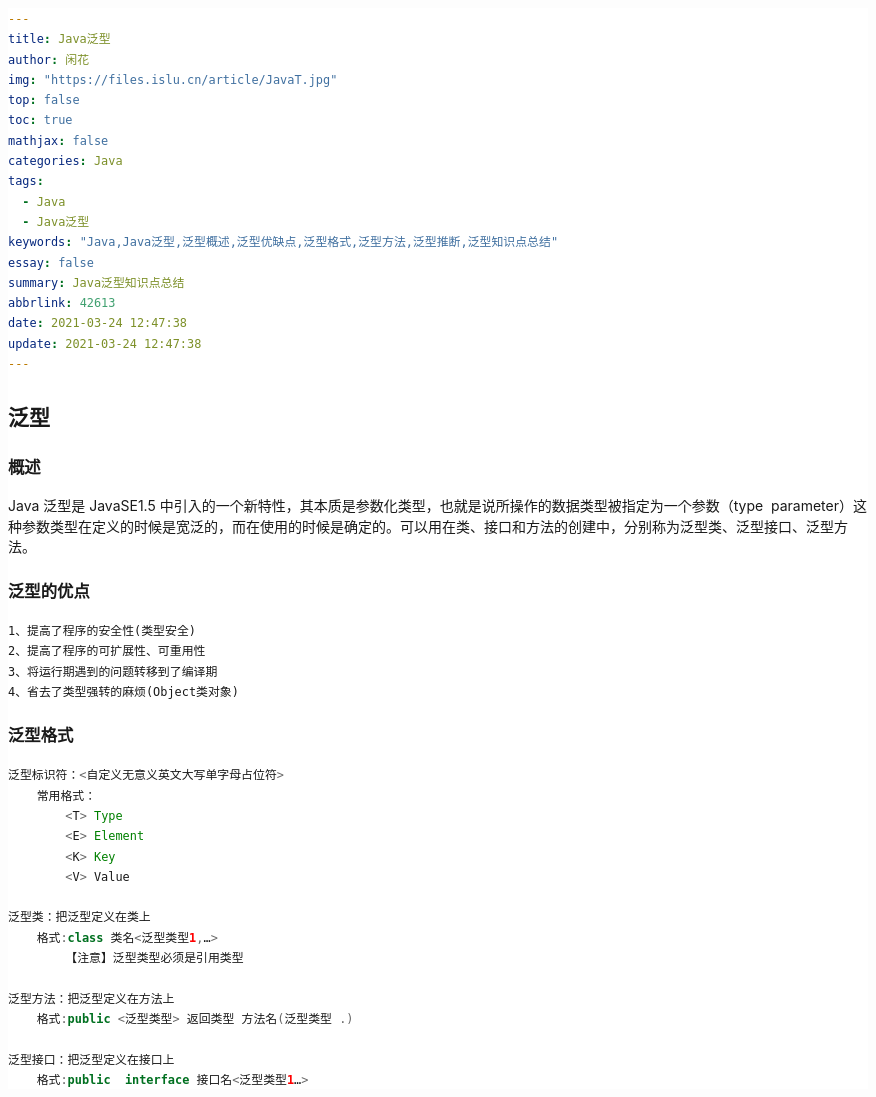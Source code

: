 ```yaml
---
title: Java泛型
author: 闲花
img: "https://files.islu.cn/article/JavaT.jpg"
top: false
toc: true
mathjax: false
categories: Java
tags:
  - Java
  - Java泛型
keywords: "Java,Java泛型,泛型概述,泛型优缺点,泛型格式,泛型方法,泛型推断,泛型知识点总结"
essay: false
summary: Java泛型知识点总结
abbrlink: 42613
date: 2021-03-24 12:47:38
update: 2021-03-24 12:47:38
---
```


## 泛型

### 概述

Java 泛型是 JavaSE1.5 中引入的一个新特性，其本质是参数化类型，也就是说所操作的数据类型被指定为一个参数（type  parameter）这种参数类型在定义的时候是宽泛的，而在使用的时候是确定的。可以用在类、接口和方法的创建中，分别称为泛型类、泛型接口、泛型方法。

### 泛型的优点

```shell
1、提高了程序的安全性(类型安全)
2、提高了程序的可扩展性、可重用性
3、将运行期遇到的问题转移到了编译期
4、省去了类型强转的麻烦(Object类对象)
```

### 泛型格式

```java
泛型标识符：<自定义无意义英文大写单字母占位符>
    常用格式：
        <T> Type
        <E> Element
        <K> Key
        <V> Value

泛型类：把泛型定义在类上
    格式:class 类名<泛型类型1,…>
        【注意】泛型类型必须是引用类型

泛型方法：把泛型定义在方法上
    格式:public <泛型类型> 返回类型 方法名(泛型类型 .)

泛型接口：把泛型定义在接口上
    格式:public  interface 接口名<泛型类型1…>
```

